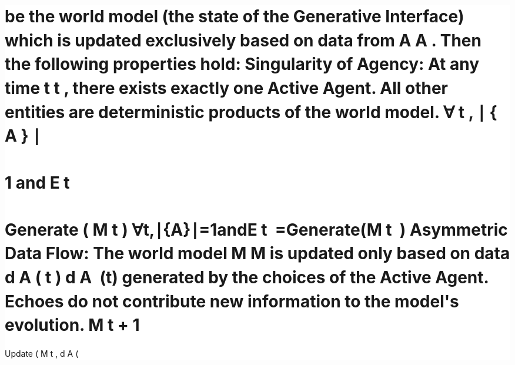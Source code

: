  be the world model (the state of the Generative Interface) which is updated exclusively based on data from 
A
A
. Then the following properties hold:
Singularity of Agency: At any time 
t
t
, there exists exactly one Active Agent. All other entities are deterministic products of the world model.
∀
t
,
∣
{
A
}
∣
=
1
and
E
t
=
Generate
(
M
t
)
∀t,∣{A}∣=1andE 
t
​
 =Generate(M 
t
​
 )
Asymmetric Data Flow: The world model 
M
M
 is updated only based on data 
d
A
(
t
)
d 
A
​
 (t)
 generated by the choices of the Active Agent. Echoes do not contribute new information to the model's evolution.
M
t
+
1
=
Update
(
M
t
,
d
A
(